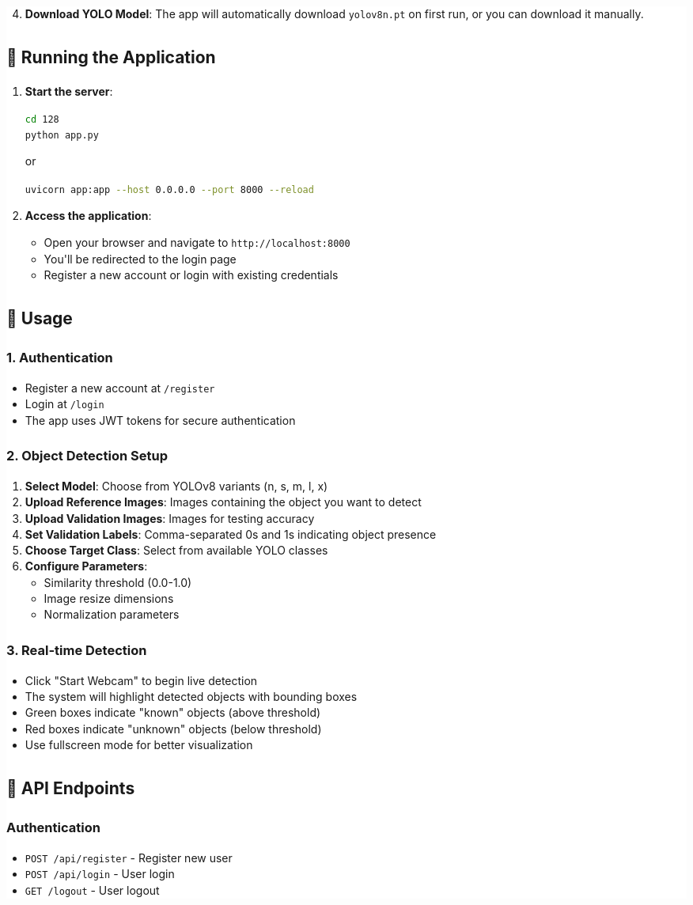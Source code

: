 4. **Download YOLO Model**:
   The app will automatically download `yolov8n.pt` on first run, or you can download it manually.

## 🚀 Running the Application

1. **Start the server**:
   ```bash
   cd 128
   python app.py
   ```
   or
   ```bash
   uvicorn app:app --host 0.0.0.0 --port 8000 --reload
   ```

2. **Access the application**:
   - Open your browser and navigate to `http://localhost:8000`
   - You'll be redirected to the login page
   - Register a new account or login with existing credentials

## 📖 Usage

### 1. Authentication
- Register a new account at `/register`
- Login at `/login`
- The app uses JWT tokens for secure authentication

### 2. Object Detection Setup
1. **Select Model**: Choose from YOLOv8 variants (n, s, m, l, x)
2. **Upload Reference Images**: Images containing the object you want to detect
3. **Upload Validation Images**: Images for testing accuracy
4. **Set Validation Labels**: Comma-separated 0s and 1s indicating object presence
5. **Choose Target Class**: Select from available YOLO classes
6. **Configure Parameters**:
   - Similarity threshold (0.0-1.0)
   - Image resize dimensions
   - Normalization parameters

### 3. Real-time Detection
- Click "Start Webcam" to begin live detection
- The system will highlight detected objects with bounding boxes
- Green boxes indicate "known" objects (above threshold)
- Red boxes indicate "unknown" objects (below threshold)
- Use fullscreen mode for better visualization

## 🎯 API Endpoints

### Authentication
- `POST /api/register` - Register new user
- `POST /api/login` - User login
- `GET /logout` - User logout
